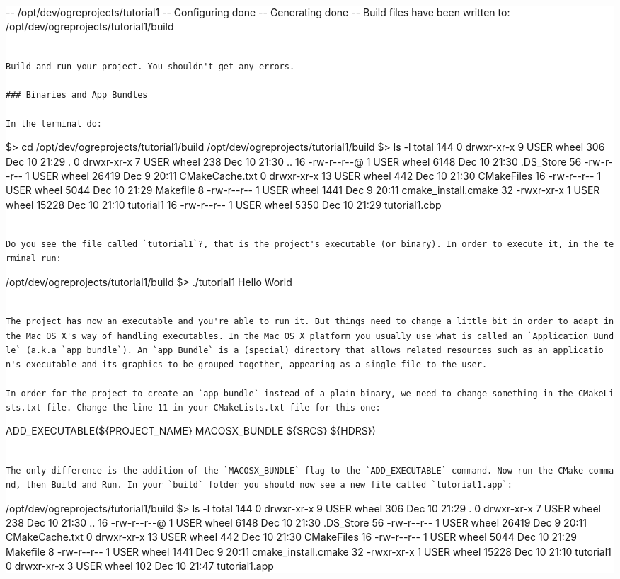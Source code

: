 ```
```
-- /opt/dev/ogreprojects/tutorial1
-- Configuring done
-- Generating done
-- Build files have been written to: /opt/dev/ogreprojects/tutorial1/build
```

Build and run your project. You shouldn't get any errors.

### Binaries and App Bundles

In the terminal do:

```
$> cd /opt/dev/ogreprojects/tutorial1/build
/opt/dev/ogreprojects/tutorial1/build $> ls -l
total 144
 0 drwxr-xr-x   9 USER  wheel    306 Dec 10 21:29 .
 0 drwxr-xr-x   7 USER  wheel    238 Dec 10 21:30 ..
16 -rw-r--r--@  1 USER  wheel   6148 Dec 10 21:30 .DS_Store
56 -rw-r--r--   1 USER  wheel  26419 Dec  9 20:11 CMakeCache.txt
 0 drwxr-xr-x  13 USER  wheel    442 Dec 10 21:30 CMakeFiles
16 -rw-r--r--   1 USER  wheel   5044 Dec 10 21:29 Makefile
 8 -rw-r--r--   1 USER  wheel   1441 Dec  9 20:11 cmake_install.cmake
32 -rwxr-xr-x   1 USER  wheel  15228 Dec 10 21:10 tutorial1
16 -rw-r--r--   1 USER  wheel   5350 Dec 10 21:29 tutorial1.cbp
```

Do you see the file called `tutorial1`?, that is the project's executable (or binary). In order to execute it, in the terminal run:

```
/opt/dev/ogreprojects/tutorial1/build $> ./tutorial1
Hello World
```

The project has now an executable and you're able to run it. But things need to change a little bit in order to adapt in the Mac OS X's way of handling executables. In the Mac OS X platform you usually use what is called an `Application Bundle` (a.k.a `app bundle`). An `app Bundle` is a (special) directory that allows related resources such as an application's executable and its graphics to be grouped together, appearing as a single file to the user. 

In order for the project to create an `app bundle` instead of a plain binary, we need to change something in the CMakeLists.txt file. Change the line 11 in your CMakeLists.txt file for this one:

```
ADD_EXECUTABLE(${PROJECT_NAME} MACOSX_BUNDLE ${SRCS} ${HDRS})
```

The only difference is the addition of the `MACOSX_BUNDLE` flag to the `ADD_EXECUTABLE` command. Now run the CMake command, then Build and Run. In your `build` folder you should now see a new file called `tutorial1.app`:

```
/opt/dev/ogreprojects/tutorial1/build $> ls -l
total 144
 0 drwxr-xr-x   9 USER  wheel    306 Dec 10 21:29 .
 0 drwxr-xr-x   7 USER  wheel    238 Dec 10 21:30 ..
16 -rw-r--r--@  1 USER  wheel   6148 Dec 10 21:30 .DS_Store
56 -rw-r--r--   1 USER  wheel  26419 Dec  9 20:11 CMakeCache.txt
 0 drwxr-xr-x  13 USER  wheel    442 Dec 10 21:30 CMakeFiles
16 -rw-r--r--   1 USER  wheel   5044 Dec 10 21:29 Makefile
 8 -rw-r--r--   1 USER  wheel   1441 Dec  9 20:11 cmake_install.cmake
32 -rwxr-xr-x   1 USER  wheel  15228 Dec 10 21:10 tutorial1
 0 drwxr-xr-x   3 USER  wheel    102 Dec 10 21:47 tutorial1.app